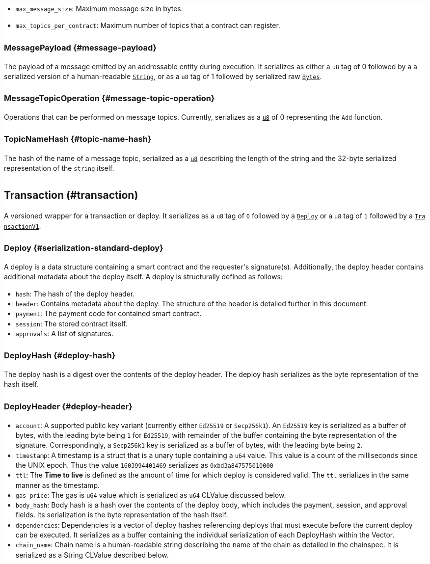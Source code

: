 -   `max_message_size`: Maximum message size in bytes.

-   `max_topics_per_contract`: Maximum number of topics that a contract can register.

### MessagePayload {#message-payload}

The payload of a message emitted by an addressable entity during execution. It serializes as either a `u8` tag of 0 followed by a a serialized version of a human-readable [`String`](./primitives.md#clvalue-string), or as a `u8` tag of 1 followed by serialized raw [`Bytes`](./types.md#bytes).

### MessageTopicOperation {#message-topic-operation}

Operations that can be performed on message topics. Currently, serializes as a [`u8`](./primitives.md#clvalue-numeric) of 0 representing the `Add` function.

### TopicNameHash {#topic-name-hash}

The hash of the name of a message topic, serialized as a [`u8`](./primitives.md#clvalue-numeric) describing the length of the string and the 32-byte serialized representation of the `string` itself.

## Transaction (#transaction)

A versioned wrapper for a transaction or deploy. It serializes as a `u8` tag of `0` followed by a [`Deploy`](#serialization-standard-deploy) or a `u8` tag of `1` followed by a [`TransactionV1`](#transactionv1).

### Deploy {#serialization-standard-deploy}

A deploy is a data structure containing a smart contract and the requester's signature(s). Additionally, the deploy header contains additional metadata about the deploy itself. A deploy is structurally defined as follows:

-   `hash`: The hash of the deploy header.
-   `header`: Contains metadata about the deploy. The structure of the header is detailed further in this document.
-   `payment`: The payment code for contained smart contract.
-   `session`: The stored contract itself.
-   `approvals`: A list of signatures.

### DeployHash {#deploy-hash}

The deploy hash is a digest over the contents of the deploy header. The deploy hash serializes as the byte representation of the hash itself.

### DeployHeader {#deploy-header}

-   `account`: A supported public key variant (currently either `Ed25519` or `Secp256k1`). An `Ed25519` key is serialized as a buffer of bytes, with the leading byte being `1` for `Ed25519`, with remainder of the buffer containing the byte representation of the signature. Correspondingly, a `Secp256k1` key is serialized as a buffer of bytes, with the leading byte being `2`.
-   `timestamp`: A timestamp is a struct that is a unary tuple containing a `u64` value. This value is a count of the milliseconds since the UNIX epoch. Thus the value `1603994401469` serializes as `0xbd3a847575010000`
-   `ttl`: The **Time to live** is defined as the amount of time for which deploy is considered valid. The `ttl` serializes in the same manner as the timestamp.
-   `gas_price`: The gas is `u64` value which is serialized as `u64` CLValue discussed below.
-   `body_hash`: Body hash is a hash over the contents of the deploy body, which includes the payment, session, and approval fields. Its serialization is the byte representation of the hash itself.
-   `dependencies`: Dependencies is a vector of deploy hashes referencing deploys that must execute before the current deploy can be executed. It serializes as a buffer containing the individual serialization of each DeployHash within the Vector.
-   `chain_name`: Chain name is a human-readable string describing the name of the chain as detailed in the chainspec. It is serialized as a String CLValue described below.
